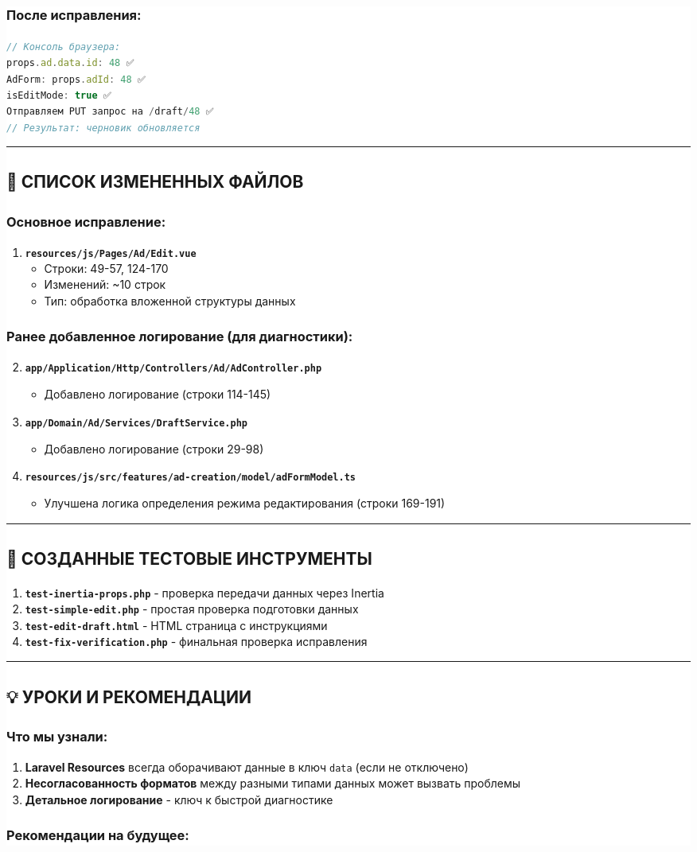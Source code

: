 ### После исправления:
```javascript
// Консоль браузера:
props.ad.data.id: 48 ✅
AdForm: props.adId: 48 ✅
isEditMode: true ✅
Отправляем PUT запрос на /draft/48 ✅
// Результат: черновик обновляется
```

---

## 📁 СПИСОК ИЗМЕНЕННЫХ ФАЙЛОВ

### Основное исправление:
1. **`resources/js/Pages/Ad/Edit.vue`**
   - Строки: 49-57, 124-170
   - Изменений: ~10 строк
   - Тип: обработка вложенной структуры данных

### Ранее добавленное логирование (для диагностики):
2. **`app/Application/Http/Controllers/Ad/AdController.php`**
   - Добавлено логирование (строки 114-145)
   
3. **`app/Domain/Ad/Services/DraftService.php`**
   - Добавлено логирование (строки 29-98)

4. **`resources/js/src/features/ad-creation/model/adFormModel.ts`**
   - Улучшена логика определения режима редактирования (строки 169-191)

---

## 🧪 СОЗДАННЫЕ ТЕСТОВЫЕ ИНСТРУМЕНТЫ

1. **`test-inertia-props.php`** - проверка передачи данных через Inertia
2. **`test-simple-edit.php`** - простая проверка подготовки данных
3. **`test-edit-draft.html`** - HTML страница с инструкциями
4. **`test-fix-verification.php`** - финальная проверка исправления

---

## 💡 УРОКИ И РЕКОМЕНДАЦИИ

### Что мы узнали:
1. **Laravel Resources** всегда оборачивают данные в ключ `data` (если не отключено)
2. **Несогласованность форматов** между разными типами данных может вызвать проблемы
3. **Детальное логирование** - ключ к быстрой диагностике

### Рекомендации на будущее:
